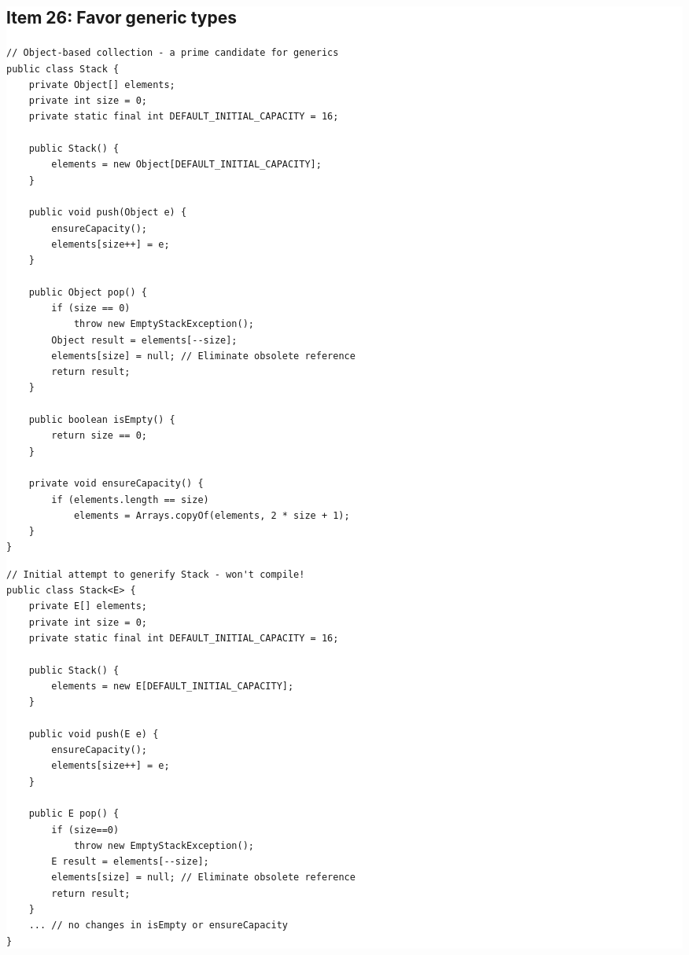 ## Item 26: Favor generic types

```
// Object-based collection - a prime candidate for generics
public class Stack {
    private Object[] elements;
    private int size = 0;
    private static final int DEFAULT_INITIAL_CAPACITY = 16;

    public Stack() {
        elements = new Object[DEFAULT_INITIAL_CAPACITY];
    }

    public void push(Object e) {
        ensureCapacity();
        elements[size++] = e;
    }

    public Object pop() {
        if (size == 0)
            throw new EmptyStackException();
        Object result = elements[--size];
        elements[size] = null; // Eliminate obsolete reference
        return result;
    }

    public boolean isEmpty() {
        return size == 0;
    }

    private void ensureCapacity() {
        if (elements.length == size)
            elements = Arrays.copyOf(elements, 2 * size + 1);
    }
}
```

```
// Initial attempt to generify Stack - won't compile!
public class Stack<E> {
    private E[] elements;
    private int size = 0;
    private static final int DEFAULT_INITIAL_CAPACITY = 16;

    public Stack() {
        elements = new E[DEFAULT_INITIAL_CAPACITY];
    }

    public void push(E e) {
        ensureCapacity();
        elements[size++] = e;
    }

    public E pop() {
        if (size==0)
            throw new EmptyStackException();
        E result = elements[--size];
        elements[size] = null; // Eliminate obsolete reference
        return result;
    }
    ... // no changes in isEmpty or ensureCapacity
}
```
